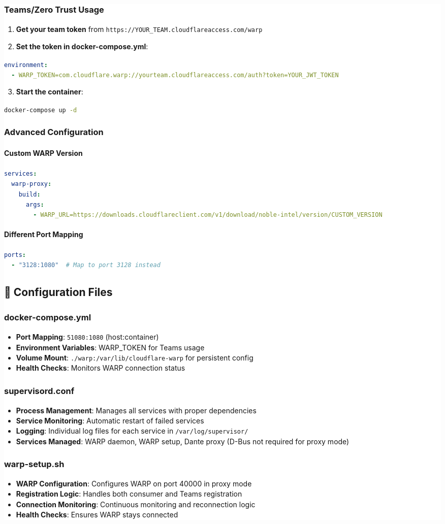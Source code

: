 ### Teams/Zero Trust Usage

1. **Get your team token** from `https://YOUR_TEAM.cloudflareaccess.com/warp`

2. **Set the token in docker-compose.yml**:
```yaml
environment:
  - WARP_TOKEN=com.cloudflare.warp://yourteam.cloudflareaccess.com/auth?token=YOUR_JWT_TOKEN
```

3. **Start the container**:
```bash
docker-compose up -d
```

### Advanced Configuration

#### Custom WARP Version
```yaml
services:
  warp-proxy:
    build:
      args:
        - WARP_URL=https://downloads.cloudflareclient.com/v1/download/noble-intel/version/CUSTOM_VERSION
```

#### Different Port Mapping
```yaml
ports:
  - "3128:1080"  # Map to port 3128 instead
```

## 🔧 Configuration Files

### docker-compose.yml
- **Port Mapping**: `51080:1080` (host:container)
- **Environment Variables**: WARP_TOKEN for Teams usage
- **Volume Mount**: `./warp:/var/lib/cloudflare-warp` for persistent config
- **Health Checks**: Monitors WARP connection status

### supervisord.conf
- **Process Management**: Manages all services with proper dependencies
- **Service Monitoring**: Automatic restart of failed services
- **Logging**: Individual log files for each service in `/var/log/supervisor/`
- **Services Managed**: WARP daemon, WARP setup, Dante proxy (D-Bus not required for proxy mode)

### warp-setup.sh
- **WARP Configuration**: Configures WARP on port 40000 in proxy mode
- **Registration Logic**: Handles both consumer and Teams registration
- **Connection Monitoring**: Continuous monitoring and reconnection logic
- **Health Checks**: Ensures WARP stays connected
